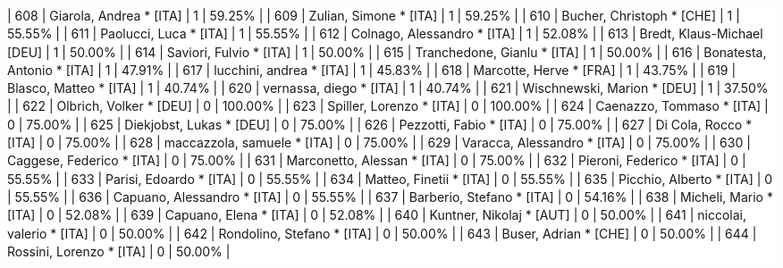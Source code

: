 | 608 | Giarola, Andrea \* [ITA] | 1 | 59.25% |
| 609 | Zulian, Simone \* [ITA] | 1 | 59.25% |
| 610 | Bucher, Christoph \* [CHE] | 1 | 55.55% |
| 611 | Paolucci, Luca \* [ITA] | 1 | 55.55% |
| 612 | Colnago, Alessandro \* [ITA] | 1 | 52.08% |
| 613 | Bredt, Klaus-Michael [DEU] | 1 | 50.00% |
| 614 | Saviori, Fulvio \* [ITA] | 1 | 50.00% |
| 615 | Tranchedone, Gianlu \* [ITA] | 1 | 50.00% |
| 616 | Bonatesta, Antonio \* [ITA] | 1 | 47.91% |
| 617 | lucchini, andrea \* [ITA] | 1 | 45.83% |
| 618 | Marcotte, Herve \* [FRA] | 1 | 43.75% |
| 619 | Blasco, Matteo \* [ITA] | 1 | 40.74% |
| 620 | vernassa, diego \* [ITA] | 1 | 40.74% |
| 621 | Wischnewski, Marion \* [DEU] | 1 | 37.50% |
| 622 | Olbrich, Volker \* [DEU] | 0 | 100.00% |
| 623 | Spiller, Lorenzo \* [ITA] | 0 | 100.00% |
| 624 | Caenazzo, Tommaso \* [ITA] | 0 | 75.00% |
| 625 | Diekjobst, Lukas \* [DEU] | 0 | 75.00% |
| 626 | Pezzotti, Fabio \* [ITA] | 0 | 75.00% |
| 627 | Di Cola, Rocco \* [ITA] | 0 | 75.00% |
| 628 | maccazzola, samuele \* [ITA] | 0 | 75.00% |
| 629 | Varacca, Alessandro \* [ITA] | 0 | 75.00% |
| 630 | Caggese, Federico \* [ITA] | 0 | 75.00% |
| 631 | Marconetto, Alessan \* [ITA] | 0 | 75.00% |
| 632 | Pieroni, Federico \* [ITA] | 0 | 55.55% |
| 633 | Parisi, Edoardo \* [ITA] | 0 | 55.55% |
| 634 | Matteo, Finetii \* [ITA] | 0 | 55.55% |
| 635 | Picchio, Alberto \* [ITA] | 0 | 55.55% |
| 636 | Capuano, Alessandro \* [ITA] | 0 | 55.55% |
| 637 | Barberio, Stefano \* [ITA] | 0 | 54.16% |
| 638 | Micheli, Mario \* [ITA] | 0 | 52.08% |
| 639 | Capuano, Elena \* [ITA] | 0 | 52.08% |
| 640 | Kuntner, Nikolaj \* [AUT] | 0 | 50.00% |
| 641 | niccolai, valerio \* [ITA] | 0 | 50.00% |
| 642 | Rondolino, Stefano \* [ITA] | 0 | 50.00% |
| 643 | Buser, Adrian \* [CHE] | 0 | 50.00% |
| 644 | Rossini, Lorenzo \* [ITA] | 0 | 50.00% |